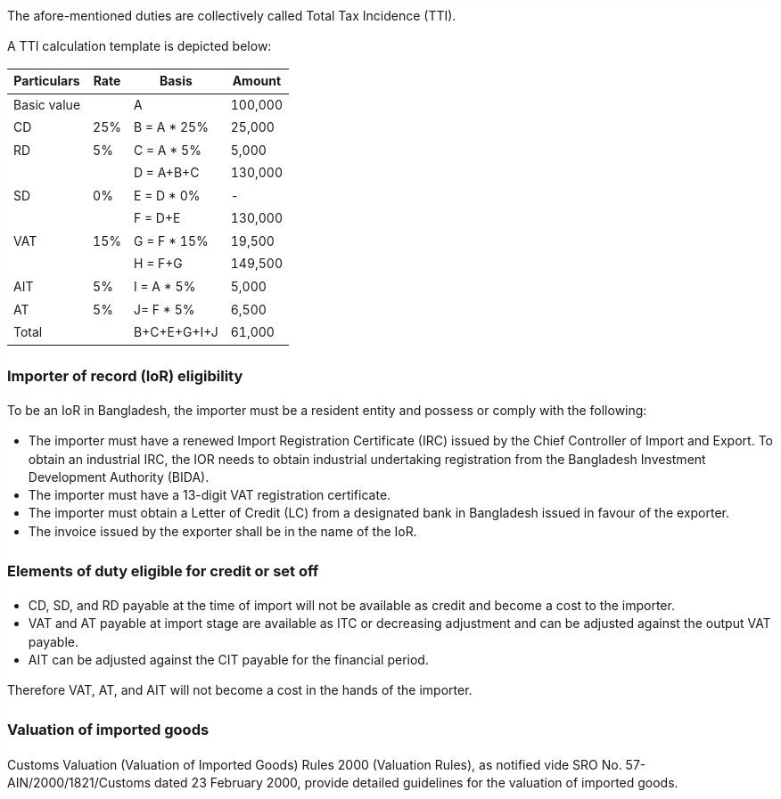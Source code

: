 The afore-mentioned duties are collectively called Total Tax Incidence (TTI).

A TTI calculation template is depicted below:

| Particulars | Rate | Basis | Amount |
| --- | --- | --- | --- |
| Basic value |  | A | 100,000 |
| CD | 25% | B = A \* 25% | 25,000 |
| RD | 5% | C = A \* 5% | 5,000 |
|  |  | D = A+B+C | 130,000 |
| SD | 0% | E = D \* 0% | - |
|  |  | F = D+E | 130,000 |
| VAT | 15% | G = F \* 15% | 19,500 |
|  |  | H = F+G | 149,500 |
| AIT | 5% | I = A \* 5% | 5,000 |
| AT | 5% | J= F \* 5% | 6,500 |
| Total |  | B+C+E+G+I+J | 61,000 |

### Importer of record (IoR) eligibility

To be an IoR in Bangladesh, the importer must be a resident entity and possess or comply with the following:

* The importer must have a renewed Import Registration Certificate (IRC) issued by the Chief Controller of Import and Export. To obtain an industrial IRC, the IOR needs to obtain industrial undertaking registration from the Bangladesh Investment Development Authority (BIDA).
* The importer must have a 13-digit VAT registration certificate.
* The importer must obtain a Letter of Credit (LC) from a designated bank in Bangladesh issued in favour of the exporter.
* The invoice issued by the exporter shall be in the name of the IoR.

### Elements of duty eligible for credit or set off

* CD, SD, and RD payable at the time of import will not be available as credit and become a cost to the importer.
* VAT and AT payable at import stage are available as ITC or decreasing adjustment and can be adjusted against the output VAT payable.
* AIT can be adjusted against the CIT payable for the financial period.

Therefore VAT, AT, and AIT will not become a cost in the hands of the importer.

### Valuation of imported goods

Customs Valuation (Valuation of Imported Goods) Rules 2000 (Valuation Rules), as notified vide SRO No. 57-AIN/2000/1821/Customs dated 23 February 2000, provide detailed guidelines for the valuation of imported goods.
